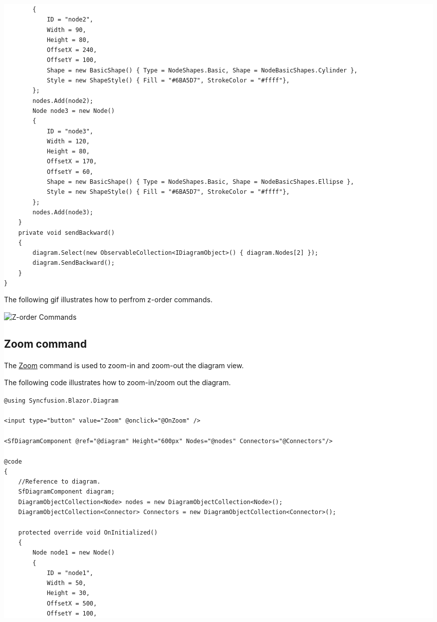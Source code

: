 ```cshtml
        {
            ID = "node2",
            Width = 90,
            Height = 80,
            OffsetX = 240,
            OffsetY = 100,
            Shape = new BasicShape() { Type = NodeShapes.Basic, Shape = NodeBasicShapes.Cylinder },
            Style = new ShapeStyle() { Fill = "#6BA5D7", StrokeColor = "#ffff"},
        };
        nodes.Add(node2);
        Node node3 = new Node()
        {
            ID = "node3",
            Width = 120,
            Height = 80,
            OffsetX = 170,
            OffsetY = 60,
            Shape = new BasicShape() { Type = NodeShapes.Basic, Shape = NodeBasicShapes.Ellipse },
            Style = new ShapeStyle() { Fill = "#6BA5D7", StrokeColor = "#ffff"},
        };
        nodes.Add(node3);            
    }
    private void sendBackward() 
    {   
        diagram.Select(new ObservableCollection<IDiagramObject>() { diagram.Nodes[2] });
        diagram.SendBackward(); 
    } 
}
```
The following gif illustrates how to perfrom z-order commands.

![Z-order Commands](./images/Z-Order-Commands.gif)

## Zoom command

The [Zoom](https://help.syncfusion.com/cr/blazor/Syncfusion.Blazor.Diagram.SfDiagramComponent.html#Syncfusion_Blazor_Diagram_SfDiagramComponent_Zoom_System_Double_Syncfusion_Blazor_Diagram_DiagramPoint_) command is used to zoom-in and zoom-out the diagram view.

The following code illustrates how to zoom-in/zoom out the diagram.

```cshtml
@using Syncfusion.Blazor.Diagram

<input type="button" value="Zoom" @onclick="@OnZoom" />

<SfDiagramComponent @ref="@diagram" Height="600px" Nodes="@nodes" Connectors="@Connectors"/>

@code
{
    //Reference to diagram.
    SfDiagramComponent diagram;
    DiagramObjectCollection<Node> nodes = new DiagramObjectCollection<Node>();
    DiagramObjectCollection<Connector> Connectors = new DiagramObjectCollection<Connector>();

    protected override void OnInitialized()
    {
        Node node1 = new Node()
        {
            ID = "node1",
            Width = 50,
            Height = 30,
            OffsetX = 500,
            OffsetY = 100,
```